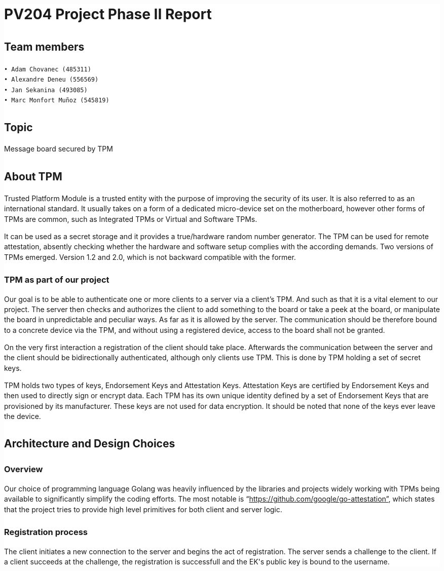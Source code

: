 # PV204 Project Phase II Report
## Team members
    • Adam Chovanec (485311)
    • Alexandre Deneu (556569)
    • Jan Sekanina (493085)
    • Marc Monfort Muñoz (545819)
## Topic
Message board secured by TPM

## About TPM
Trusted Platform Module is a trusted entity with the purpose of improving the security of its user. It is also referred to as an international standard. It usually takes on a form of a dedicated micro-device set on the motherboard, however other forms of TPMs are common, such as Integrated TPMs or Virtual and Software TPMs. 

It can be used as a secret storage and it provides a true/hardware random number generator. The TPM can be used for remote attestation, absently checking whether the hardware and software setup complies with the according demands. Two versions of TPMs emerged. Version 1.2 and 2.0, which is not backward compatible with the former.

### TPM as part of our project
Our goal is to be able to authenticate one or more clients to a server via a client’s TPM. And such as that it is a vital element to our project. The server then checks and authorizes the client to add something to the board or take a peek at the board, or manipulate the board in unpredictable and peculiar ways. As far as it is allowed by the server. The communication should be therefore bound to a concrete device via the TPM, and without using a registered device, access to the board shall not be granted.

On the very first interaction a registration of the client should take place. Afterwards the communication between the server and the client should be bidirectionally authenticated, although only clients use TPM. This is done by TPM holding a set of secret keys.

TPM holds two types of keys, Endorsement Keys and Attestation Keys. Attestation Keys are certified by Endorsement Keys and then used to directly sign or encrypt data. Each TPM has its own unique identity defined by a set of Endorsement Keys that are provisioned by its manufacturer. These keys are not used for data encryption. It should be noted that none of the keys ever leave the device.


## Architecture and Design Choices
### Overview
Our choice of programming language Golang was heavily influenced by the libraries and projects widely working with TPMs being available to significantly simplify the coding efforts. The most notable is “https://github.com/google/go-attestation”, which states that the project tries to provide high level primitives for both client and server logic.

### Registration process
The client initiates a new connection to the server and begins the act of registration. The server sends a challenge to the client. If a client succeeds at the challenge, the registration is successfull and the EK's public key is bound to the username.
